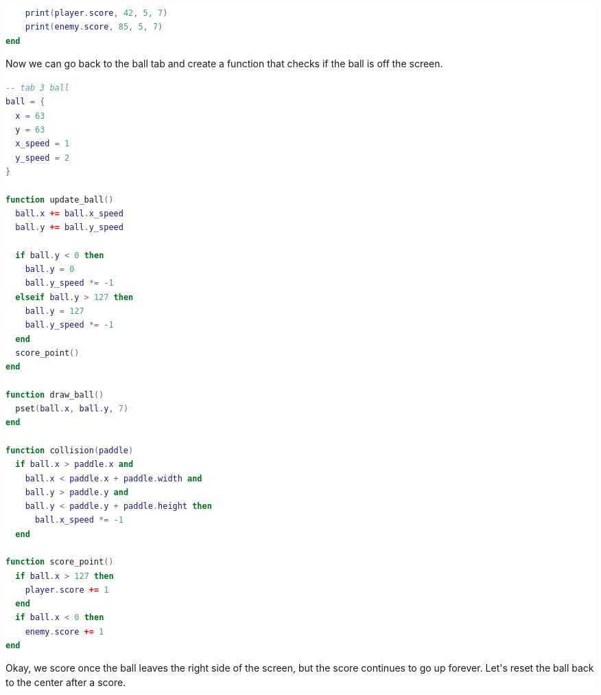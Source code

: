 ```lua
	print(player.score, 42, 5, 7)
	print(enemy.score, 85, 5, 7)
end
```

Now we can go back to the ball tab and create a function that checks if the ball is off the screen.

```lua
-- tab 3 ball
ball = {
  x = 63
  y = 63
  x_speed = 1
  y_speed = 2
}

function update_ball()
  ball.x += ball.x_speed
  ball.y += ball.y_speed

  if ball.y < 0 then
    ball.y = 0
    ball.y_speed *= -1
  elseif ball.y > 127 then
    ball.y = 127
    ball.y_speed *= -1
  end
  score_point()
end

function draw_ball()
  pset(ball.x, ball.y, 7)
end

function collision(paddle)
  if ball.x > paddle.x and
    ball.x < paddle.x + paddle.width and
    ball.y > paddle.y and
    ball.y < paddle.y + paddle.height then
      ball.x_speed *= -1
  end

function score_point()
  if ball.x > 127 then
    player.score += 1
  end
  if ball.x < 0 then
    enemy.score += 1
end
```

Okay, we score once the ball leaves the right side of the screen, but the score continues to go up forever. Let's reset the ball back to the center after a score.

